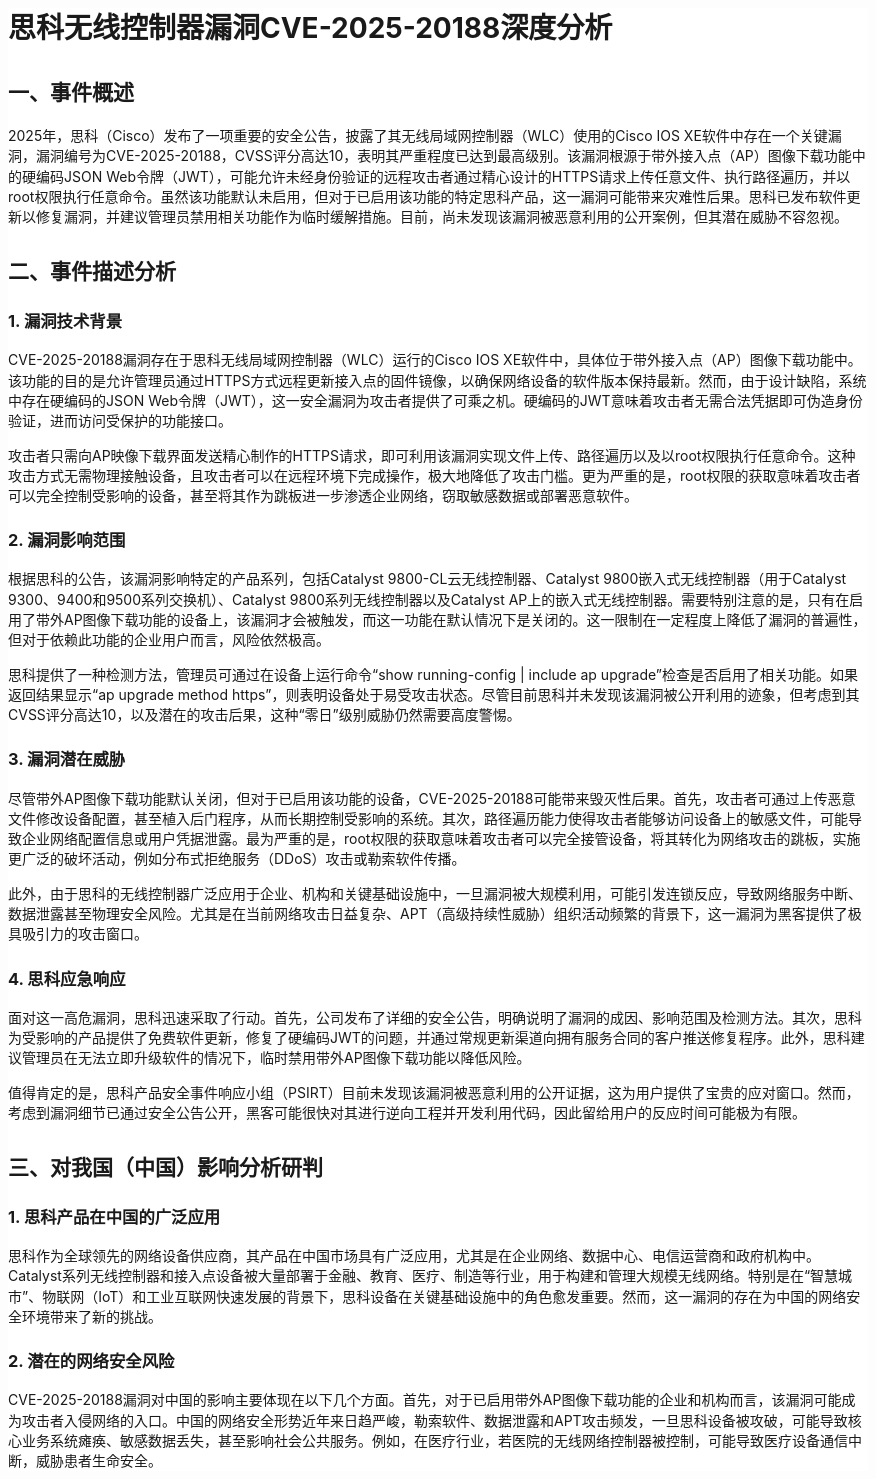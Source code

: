 # 思科无线控制器漏洞CVE-2025-20188深度分析

## 一、事件概述

2025年，思科（Cisco）发布了一项重要的安全公告，披露了其无线局域网控制器（WLC）使用的Cisco IOS XE软件中存在一个关键漏洞，漏洞编号为CVE-2025-20188，CVSS评分高达10，表明其严重程度已达到最高级别。该漏洞根源于带外接入点（AP）图像下载功能中的硬编码JSON Web令牌（JWT），可能允许未经身份验证的远程攻击者通过精心设计的HTTPS请求上传任意文件、执行路径遍历，并以root权限执行任意命令。虽然该功能默认未启用，但对于已启用该功能的特定思科产品，这一漏洞可能带来灾难性后果。思科已发布软件更新以修复漏洞，并建议管理员禁用相关功能作为临时缓解措施。目前，尚未发现该漏洞被恶意利用的公开案例，但其潜在威胁不容忽视。

## 二、事件描述分析

### 1. 漏洞技术背景
CVE-2025-20188漏洞存在于思科无线局域网控制器（WLC）运行的Cisco IOS XE软件中，具体位于带外接入点（AP）图像下载功能中。该功能的目的是允许管理员通过HTTPS方式远程更新接入点的固件镜像，以确保网络设备的软件版本保持最新。然而，由于设计缺陷，系统中存在硬编码的JSON Web令牌（JWT），这一安全漏洞为攻击者提供了可乘之机。硬编码的JWT意味着攻击者无需合法凭据即可伪造身份验证，进而访问受保护的功能接口。

攻击者只需向AP映像下载界面发送精心制作的HTTPS请求，即可利用该漏洞实现文件上传、路径遍历以及以root权限执行任意命令。这种攻击方式无需物理接触设备，且攻击者可以在远程环境下完成操作，极大地降低了攻击门槛。更为严重的是，root权限的获取意味着攻击者可以完全控制受影响的设备，甚至将其作为跳板进一步渗透企业网络，窃取敏感数据或部署恶意软件。

### 2. 漏洞影响范围
根据思科的公告，该漏洞影响特定的产品系列，包括Catalyst 9800-CL云无线控制器、Catalyst 9800嵌入式无线控制器（用于Catalyst 9300、9400和9500系列交换机）、Catalyst 9800系列无线控制器以及Catalyst AP上的嵌入式无线控制器。需要特别注意的是，只有在启用了带外AP图像下载功能的设备上，该漏洞才会被触发，而这一功能在默认情况下是关闭的。这一限制在一定程度上降低了漏洞的普遍性，但对于依赖此功能的企业用户而言，风险依然极高。

思科提供了一种检测方法，管理员可通过在设备上运行命令“show running-config | include ap upgrade”检查是否启用了相关功能。如果返回结果显示“ap upgrade method https”，则表明设备处于易受攻击状态。尽管目前思科并未发现该漏洞被公开利用的迹象，但考虑到其CVSS评分高达10，以及潜在的攻击后果，这种“零日”级别威胁仍然需要高度警惕。

### 3. 漏洞潜在威胁
尽管带外AP图像下载功能默认关闭，但对于已启用该功能的设备，CVE-2025-20188可能带来毁灭性后果。首先，攻击者可通过上传恶意文件修改设备配置，甚至植入后门程序，从而长期控制受影响的系统。其次，路径遍历能力使得攻击者能够访问设备上的敏感文件，可能导致企业网络配置信息或用户凭据泄露。最为严重的是，root权限的获取意味着攻击者可以完全接管设备，将其转化为网络攻击的跳板，实施更广泛的破坏活动，例如分布式拒绝服务（DDoS）攻击或勒索软件传播。

此外，由于思科的无线控制器广泛应用于企业、机构和关键基础设施中，一旦漏洞被大规模利用，可能引发连锁反应，导致网络服务中断、数据泄露甚至物理安全风险。尤其是在当前网络攻击日益复杂、APT（高级持续性威胁）组织活动频繁的背景下，这一漏洞为黑客提供了极具吸引力的攻击窗口。

### 4. 思科应急响应
面对这一高危漏洞，思科迅速采取了行动。首先，公司发布了详细的安全公告，明确说明了漏洞的成因、影响范围及检测方法。其次，思科为受影响的产品提供了免费软件更新，修复了硬编码JWT的问题，并通过常规更新渠道向拥有服务合同的客户推送修复程序。此外，思科建议管理员在无法立即升级软件的情况下，临时禁用带外AP图像下载功能以降低风险。

值得肯定的是，思科产品安全事件响应小组（PSIRT）目前未发现该漏洞被恶意利用的公开证据，这为用户提供了宝贵的应对窗口。然而，考虑到漏洞细节已通过安全公告公开，黑客可能很快对其进行逆向工程并开发利用代码，因此留给用户的反应时间可能极为有限。

## 三、对我国（中国）影响分析研判

### 1. 思科产品在中国的广泛应用
思科作为全球领先的网络设备供应商，其产品在中国市场具有广泛应用，尤其是在企业网络、数据中心、电信运营商和政府机构中。Catalyst系列无线控制器和接入点设备被大量部署于金融、教育、医疗、制造等行业，用于构建和管理大规模无线网络。特别是在“智慧城市”、物联网（IoT）和工业互联网快速发展的背景下，思科设备在关键基础设施中的角色愈发重要。然而，这一漏洞的存在为中国的网络安全环境带来了新的挑战。

### 2. 潜在的网络安全风险
CVE-2025-20188漏洞对中国的影响主要体现在以下几个方面。首先，对于已启用带外AP图像下载功能的企业和机构而言，该漏洞可能成为攻击者入侵网络的入口。中国的网络安全形势近年来日趋严峻，勒索软件、数据泄露和APT攻击频发，一旦思科设备被攻破，可能导致核心业务系统瘫痪、敏感数据丢失，甚至影响社会公共服务。例如，在医疗行业，若医院的无线网络控制器被控制，可能导致医疗设备通信中断，威胁患者生命安全。
